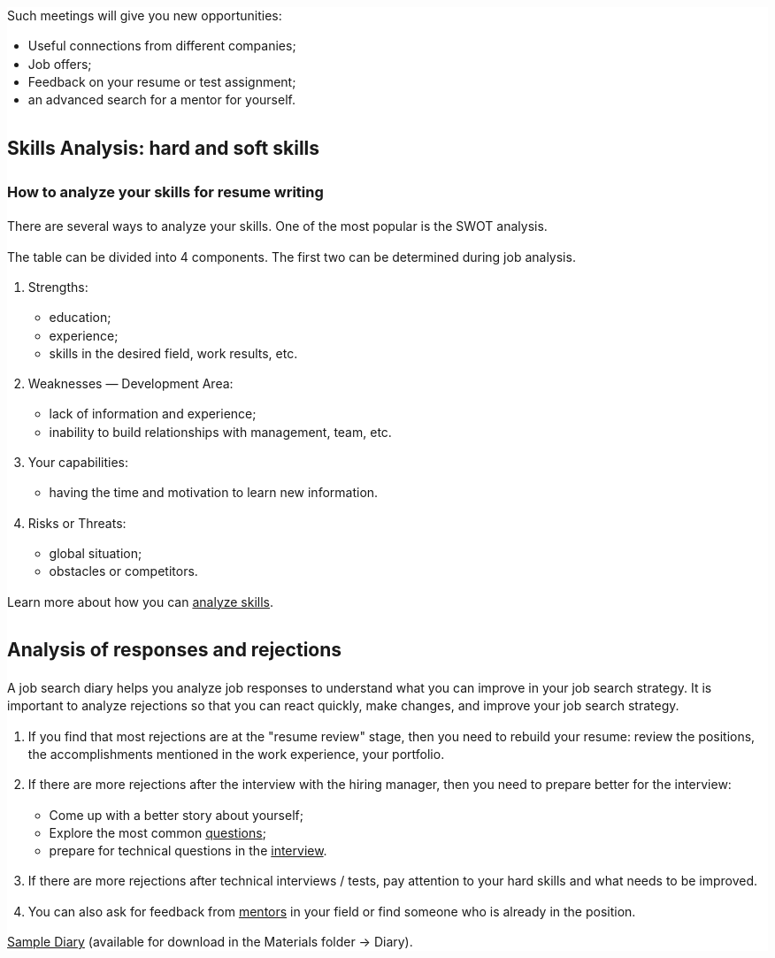 Such meetings will give you new opportunities:

- Useful connections from different companies;
- Job offers;
- Feedback on your resume or test assignment;
- an advanced search for a mentor for yourself.

## Skills Analysis: hard and soft skills
### How to analyze your skills for resume writing

There are several ways to analyze your skills. One of the most popular is the SWOT analysis.

The table can be divided into 4 components. The first two can be determined during job analysis.

1. Strengths:
    - education;
    - experience;
    - skills in the desired field, work results, etc.

2. Weaknesses — Development Area:
    - lack of information and experience;
    - inability to build relationships with management, team, etc.

3. Your capabilities:
    - having the time and motivation to learn new information.

4. Risks or Threats:
    - global situation;
    - obstacles or competitors.

Learn more about how you can [analyze skills](https://www.youtube.com/watch?v=J8EcCQxAzjg&t=125s).

## Analysis of responses and rejections

A job search diary helps you analyze job responses to understand what you can improve in your job search strategy.
 It is important to analyze rejections so that you can react quickly, make changes, and improve your job search strategy.

1. If you find that most rejections are at the "resume review" stage, then you need to rebuild your resume: review the positions, the accomplishments mentioned in the work experience, your portfolio.

2. If there are more rejections after the interview with the hiring manager, then you need to prepare better for the interview:
    - Come up with a better story about yourself;
    - Explore the most common [questions](https://hh.ru/article/303229);
    - prepare for technical questions in the [interview](https://tproger.ru/articles/sobesedovanie-v-it-kompaniju-chto-nuzhno-znat-dzhunioru/).

3. If there are more rejections after technical interviews / tests, pay attention to your hard skills and what needs to be improved.
4. You can also ask for feedback from [mentors](https://getmentor.dev/) in your field or find someone who is already in the position.

[Sample Diary](./materials/Diary.xlsx) (available for download in the Materials folder -\> Diary).

